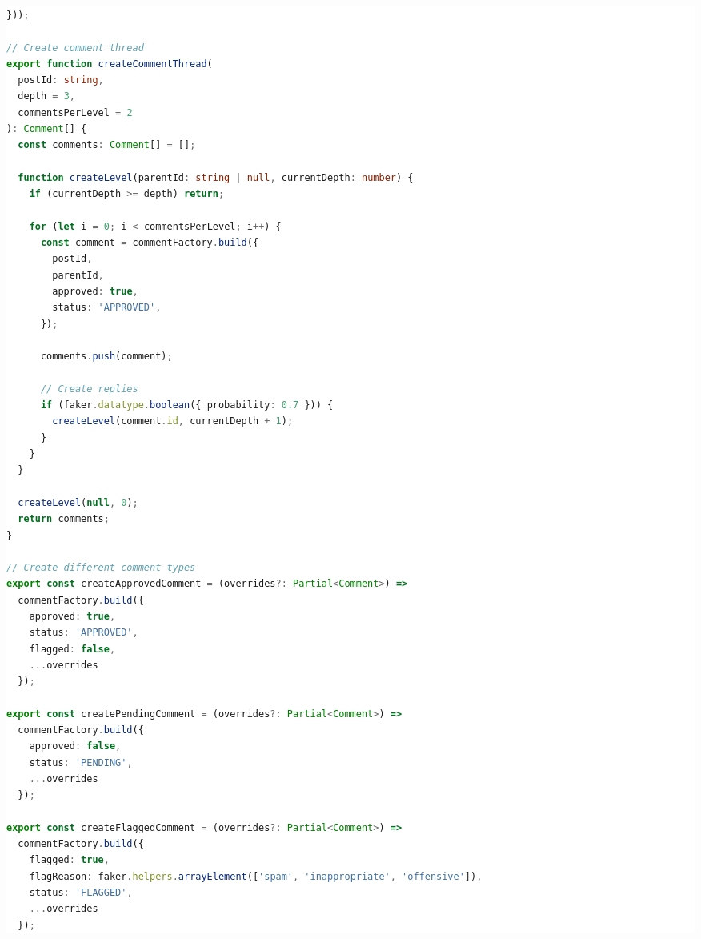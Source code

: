 ```typescript
}));

// Create comment thread
export function createCommentThread(
  postId: string,
  depth = 3,
  commentsPerLevel = 2
): Comment[] {
  const comments: Comment[] = [];
  
  function createLevel(parentId: string | null, currentDepth: number) {
    if (currentDepth >= depth) return;
    
    for (let i = 0; i < commentsPerLevel; i++) {
      const comment = commentFactory.build({
        postId,
        parentId,
        approved: true,
        status: 'APPROVED',
      });
      
      comments.push(comment);
      
      // Create replies
      if (faker.datatype.boolean({ probability: 0.7 })) {
        createLevel(comment.id, currentDepth + 1);
      }
    }
  }
  
  createLevel(null, 0);
  return comments;
}

// Create different comment types
export const createApprovedComment = (overrides?: Partial<Comment>) =>
  commentFactory.build({ 
    approved: true,
    status: 'APPROVED',
    flagged: false,
    ...overrides 
  });

export const createPendingComment = (overrides?: Partial<Comment>) =>
  commentFactory.build({
    approved: false,
    status: 'PENDING',
    ...overrides
  });

export const createFlaggedComment = (overrides?: Partial<Comment>) =>
  commentFactory.build({
    flagged: true,
    flagReason: faker.helpers.arrayElement(['spam', 'inappropriate', 'offensive']),
    status: 'FLAGGED',
    ...overrides
  });
```
